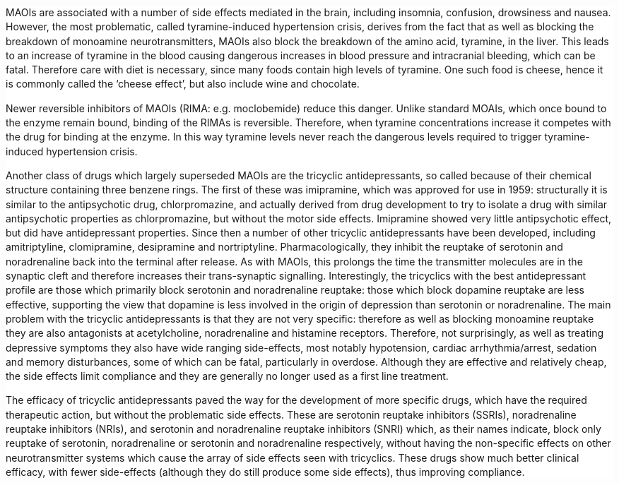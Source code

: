 MAOIs are associated with a number of side effects mediated in the brain, including insomnia, confusion, drowsiness and nausea. However, the most 
problematic, called tyramine-induced hypertension crisis, derives from the fact that as well as blocking the breakdown of monoamine neurotransmitters, 
MAOIs also block the breakdown of the amino acid, tyramine, in the liver. This leads to an increase of tyramine in the blood causing dangerous increases in 
blood pressure and intracranial bleeding, which can be fatal. Therefore care with diet is necessary, since many foods contain high levels of tyramine. One 
such food is cheese, hence it is commonly called the ‘cheese effect’, but also include wine and chocolate. 

Newer reversible inhibitors of MAOIs (RIMA: e.g. moclobemide) reduce this danger. Unlike standard MOAIs, which once bound to the enzyme remain bound, 
binding of the RIMAs is reversible. Therefore, when tyramine concentrations increase it competes with the drug for binding at the enzyme. In this way 
tyramine levels never reach the dangerous levels required to trigger tyramine-induced hypertension crisis. 

Another class of drugs which largely superseded MAOIs are the tricyclic antidepressants, so called because of their chemical structure containing three 
benzene rings. The first of these was imipramine, which was approved for use in 1959: structurally it is similar to the antipsychotic drug, chlorpromazine, 
and actually derived from drug development to try to isolate a drug with similar antipsychotic properties as chlorpromazine, but without the motor side 
effects. Imipramine showed very little antipsychotic effect, but did have antidepressant properties. Since then a number of other tricyclic antidepressants 
have been developed, including amitriptyline, clomipramine, desipramine and nortriptyline. Pharmacologically, they inhibit the reuptake of serotonin and 
noradrenaline back into the terminal after release. As with MAOIs, this prolongs the time the transmitter molecules are in the synaptic cleft and therefore 
increases their trans-synaptic signalling. Interestingly, the tricyclics with the best antidepressant profile are those which primarily block serotonin and 
noradrenaline reuptake: those which block dopamine reuptake are less effective, supporting the view that dopamine is less involved in the origin of 
depression than serotonin or noradrenaline. The main problem with the tricyclic antidepressants is that they are not very specific: therefore as well as 
blocking monoamine reuptake they are also antagonists at acetylcholine, noradrenaline and histamine receptors. Therefore, not surprisingly, as well as 
treating depressive symptoms they also have wide ranging side-effects, most notably hypotension, cardiac arrhythmia/arrest, sedation and memory 
disturbances, some of which can be fatal, particularly in overdose. Although they are effective and relatively cheap, the side effects limit compliance and 
they are generally no longer used as a first line treatment. 

The efficacy of tricyclic antidepressants paved the way for the development of more specific drugs, which have the required therapeutic action, but without 
the problematic side effects. These are serotonin reuptake inhibitors (SSRIs), noradrenaline reuptake inhibitors (NRIs), and serotonin and noradrenaline 
reuptake inhibitors (SNRI) which, as their names indicate, block only reuptake of serotonin, noradrenaline or serotonin and noradrenaline respectively, 
without having the non-specific effects on other neurotransmitter systems which cause the array of side effects seen with tricyclics. These drugs show much 
better clinical efficacy, with fewer side-effects (although they do still produce some side effects), thus improving compliance. 
